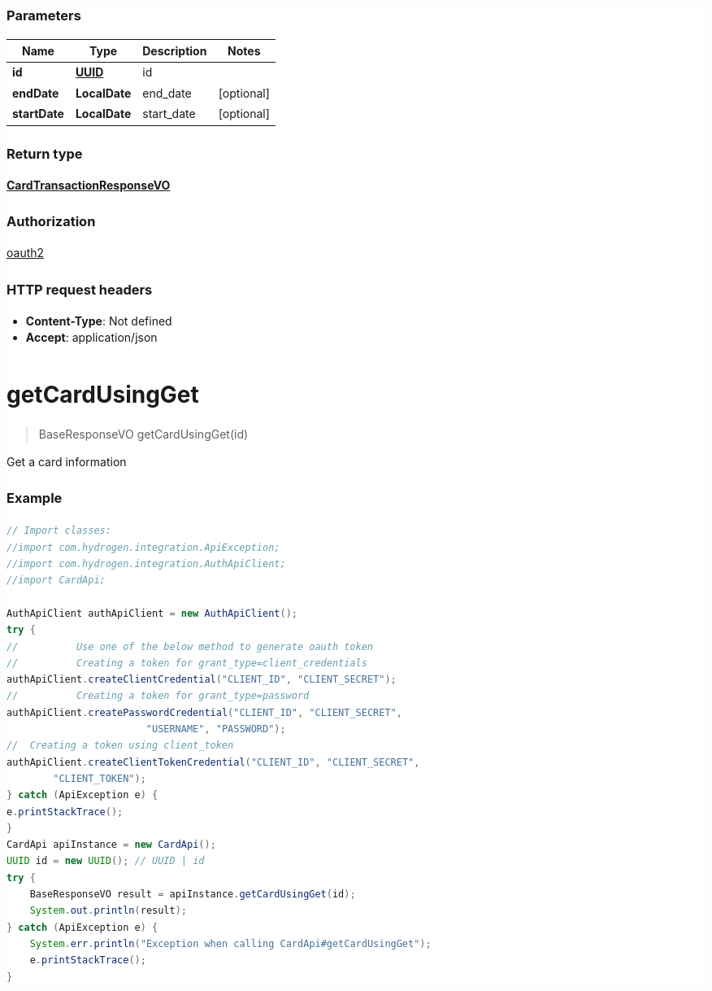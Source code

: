 ### Parameters

Name | Type | Description  | Notes
------------- | ------------- | ------------- | -------------
 **id** | [**UUID**](.md)| id |
 **endDate** | **LocalDate**| end_date | [optional]
 **startDate** | **LocalDate**| start_date | [optional]

### Return type

[**CardTransactionResponseVO**](CardTransactionResponseVO.md)

### Authorization

[oauth2](../README.md#oauth2)

### HTTP request headers

 - **Content-Type**: Not defined
 - **Accept**: application/json

<a name="getCardUsingGet"></a>
# **getCardUsingGet**
> BaseResponseVO getCardUsingGet(id)

Get a card information

### Example
```java
// Import classes:
//import com.hydrogen.integration.ApiException;
//import com.hydrogen.integration.AuthApiClient;
//import CardApi;

AuthApiClient authApiClient = new AuthApiClient();
try {
//          Use one of the below method to generate oauth token        
//          Creating a token for grant_type=client_credentials            
authApiClient.createClientCredential("CLIENT_ID", "CLIENT_SECRET");
//          Creating a token for grant_type=password
authApiClient.createPasswordCredential("CLIENT_ID", "CLIENT_SECRET",
                        "USERNAME", "PASSWORD");     
//  Creating a token using client_token
authApiClient.createClientTokenCredential("CLIENT_ID", "CLIENT_SECRET",
        "CLIENT_TOKEN");      
} catch (ApiException e) {
e.printStackTrace();
}
CardApi apiInstance = new CardApi();
UUID id = new UUID(); // UUID | id
try {
    BaseResponseVO result = apiInstance.getCardUsingGet(id);
    System.out.println(result);
} catch (ApiException e) {
    System.err.println("Exception when calling CardApi#getCardUsingGet");
    e.printStackTrace();
}
```
